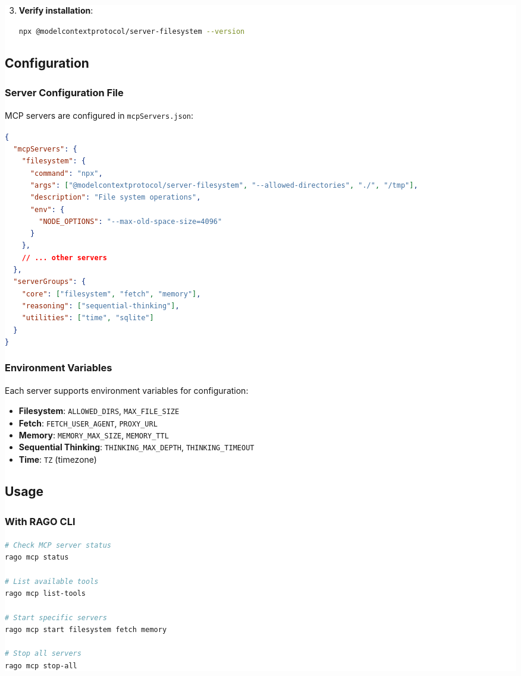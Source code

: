 3. **Verify installation**:
   ```bash
   npx @modelcontextprotocol/server-filesystem --version
   ```

## Configuration

### Server Configuration File

MCP servers are configured in `mcpServers.json`:

```json
{
  "mcpServers": {
    "filesystem": {
      "command": "npx",
      "args": ["@modelcontextprotocol/server-filesystem", "--allowed-directories", "./", "/tmp"],
      "description": "File system operations",
      "env": {
        "NODE_OPTIONS": "--max-old-space-size=4096"
      }
    },
    // ... other servers
  },
  "serverGroups": {
    "core": ["filesystem", "fetch", "memory"],
    "reasoning": ["sequential-thinking"],
    "utilities": ["time", "sqlite"]
  }
}
```

### Environment Variables

Each server supports environment variables for configuration:

- **Filesystem**: `ALLOWED_DIRS`, `MAX_FILE_SIZE`
- **Fetch**: `FETCH_USER_AGENT`, `PROXY_URL`
- **Memory**: `MEMORY_MAX_SIZE`, `MEMORY_TTL`
- **Sequential Thinking**: `THINKING_MAX_DEPTH`, `THINKING_TIMEOUT`
- **Time**: `TZ` (timezone)

## Usage

### With RAGO CLI

```bash
# Check MCP server status
rago mcp status

# List available tools
rago mcp list-tools

# Start specific servers
rago mcp start filesystem fetch memory

# Stop all servers
rago mcp stop-all
```
